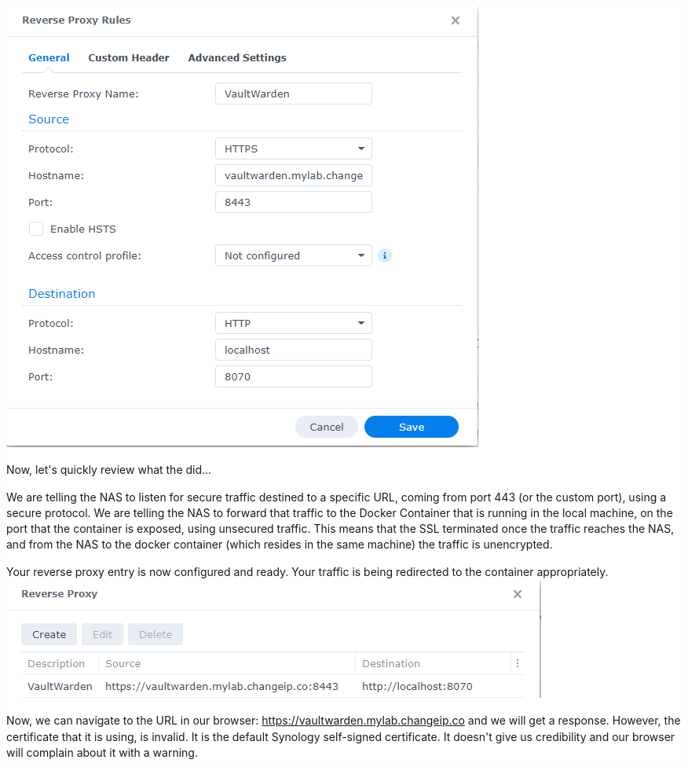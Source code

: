 ![Reverse Proxy Entry](https://raw.githubusercontent.com/Tech-Byte-Tips/Reference-Guides/main/Exposing%20your%20Synology%20NAS%20hosted%20apps%20to%20the%20public%20internet%20securely/images/010.png)

Now, let's quickly review what the did...

We are telling the NAS to listen for secure traffic destined to a specific URL, coming from port 443 (or the custom port), using a secure protocol.
We are telling the NAS to forward that traffic to the Docker Container that is running in the local machine, on the port that the container is exposed, using unsecured traffic.
This means that the SSL terminated once the traffic reaches the NAS, and from the NAS to the docker container (which resides in the same machine) the traffic is unencrypted.

Your reverse proxy entry is now configured and ready.  Your traffic is being redirected to the container appropriately.
![Saved Reverse Proxy Entry](https://raw.githubusercontent.com/Tech-Byte-Tips/Reference-Guides/main/Exposing%20your%20Synology%20NAS%20hosted%20apps%20to%20the%20public%20internet%20securely/images/011.png)

Now, we can navigate to the URL in our browser: https://vaultwarden.mylab.changeip.co and we will get a response.  However, the certificate that it is using, is invalid.  It is the default Synology self-signed certificate.  It doesn't give us credibility and our browser will complain about it with a warning.